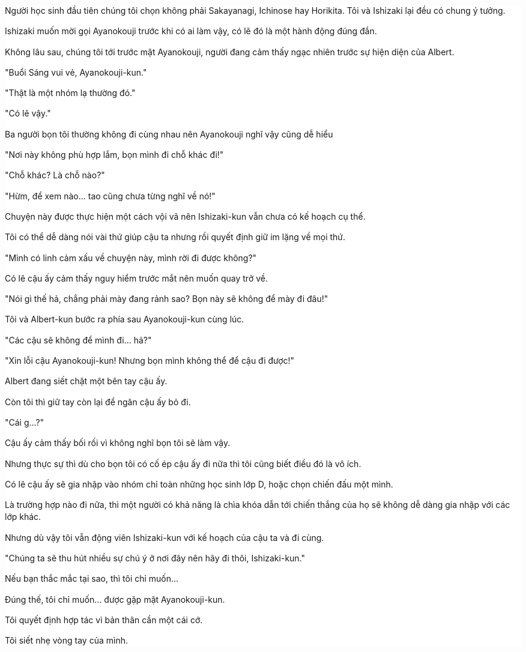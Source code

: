 Người học sinh đầu tiên chúng tôi chọn không phải Sakayanagi, Ichinose hay Horikita. Tôi và Ishizaki lại đều có chung ý tưởng.

Ishizaki muốn mời gọi Ayanokouji trước khi có ai làm vậy, có lẽ đó là một hành động đúng đắn.

Không lâu sau, chúng tôi tới trước mặt Ayanokouji, người đang cảm thấy ngạc nhiên trước sự hiện diện của Albert.

"Buổi Sáng vui vẻ, Ayanokouji-kun."

"Thật là một nhóm lạ thường đó."

"Có lẽ vậy."

Ba người bọn tôi thường không đi cùng nhau nên Ayanokouji nghĩ vậy cũng dễ hiểu

"Nơi này không phù hợp lắm, bọn mình đi chỗ khác đi!"

"Chỗ khác? Là chỗ nào?"

"Hừm, để xem nào... tao cũng chưa từng nghĩ về nó!"

Chuyện này được thực hiện một cách vội vã nên Ishizaki-kun vẫn chưa có kế hoạch cụ thể.

Tôi có thể dễ dàng nói vài thứ giúp cậu ta nhưng rồi quyết định giữ im lặng về mọi thứ.

"Mình có linh cảm xấu về chuyện này, mình rời đi được không?"

Có lẽ cậu ấy cảm thấy nguy hiểm trước mắt nên muốn quay trở về.

"Nói gì thế hả, chẳng phải mày đang rảnh sao? Bọn này sẽ không để mày đi đâu!"

Tôi và Albert-kun bước ra phía sau Ayanokouji-kun cùng lúc.

"Các cậu sẽ không để mình đi... hả?"

"Xin lỗi cậu Ayanokouji-kun! Nhưng bọn mình không thể để cậu đi được!"

Albert đang siết chặt một bên tay cậu ấy.

Còn tôi thì giữ tay còn lại để ngăn cậu ấy bỏ đi.

"Cái g...?"

Cậu ấy cảm thấy bối rối vì không nghĩ bọn tôi sẽ làm vậy.

Nhưng thực sự thì dù cho bọn tôi có cố ép cậu ấy đi nữa thì tôi cũng biết điều đó là vô ích.

Có lẽ cậu ấy sẽ gia nhập vào nhóm chỉ toàn những học sinh lớp D, hoặc chọn chiến đấu một mình.

Là trường hợp nào đi nữa, thì một người có khả năng là chìa khóa dẫn tới chiến thắng của họ sẽ không dễ dàng gia nhập với các lớp khác.

Nhưng dù vậy tôi vẫn động viên Ishizaki-kun với kế hoạch của cậu ta và đi cùng.

"Chúng ta sẽ thu hút nhiều sự chú ý ở nơi đây nên hãy đi thôi, Ishizaki-kun."

Nếu bạn thắc mắc tại sao, thì tôi chỉ muốn...

Đúng thế, tôi chỉ muốn... được gặp mặt Ayanokouji-kun.

Tôi quyết định hợp tác vì bản thân cần một cái cớ.

Tôi siết nhẹ vòng tay của mình.
